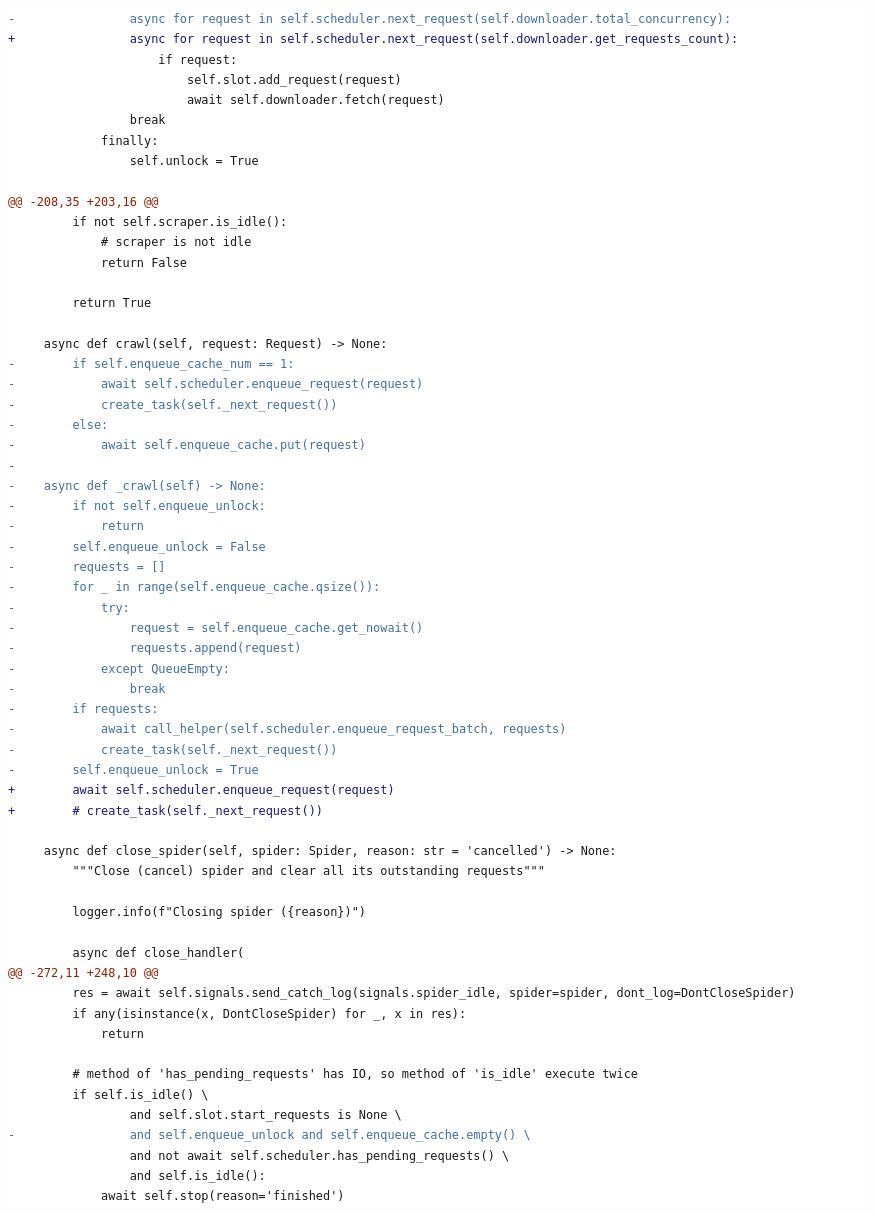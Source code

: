 ```diff
-                async for request in self.scheduler.next_request(self.downloader.total_concurrency):
+                async for request in self.scheduler.next_request(self.downloader.get_requests_count):
                     if request:
                         self.slot.add_request(request)
                         await self.downloader.fetch(request)
                 break
             finally:
                 self.unlock = True
 
@@ -208,35 +203,16 @@
         if not self.scraper.is_idle():
             # scraper is not idle
             return False
 
         return True
 
     async def crawl(self, request: Request) -> None:
-        if self.enqueue_cache_num == 1:
-            await self.scheduler.enqueue_request(request)
-            create_task(self._next_request())
-        else:
-            await self.enqueue_cache.put(request)
-
-    async def _crawl(self) -> None:
-        if not self.enqueue_unlock:
-            return
-        self.enqueue_unlock = False
-        requests = []
-        for _ in range(self.enqueue_cache.qsize()):
-            try:
-                request = self.enqueue_cache.get_nowait()
-                requests.append(request)
-            except QueueEmpty:
-                break
-        if requests:
-            await call_helper(self.scheduler.enqueue_request_batch, requests)
-            create_task(self._next_request())
-        self.enqueue_unlock = True
+        await self.scheduler.enqueue_request(request)
+        # create_task(self._next_request())
 
     async def close_spider(self, spider: Spider, reason: str = 'cancelled') -> None:
         """Close (cancel) spider and clear all its outstanding requests"""
 
         logger.info(f"Closing spider ({reason})")
 
         async def close_handler(
@@ -272,11 +248,10 @@
         res = await self.signals.send_catch_log(signals.spider_idle, spider=spider, dont_log=DontCloseSpider)
         if any(isinstance(x, DontCloseSpider) for _, x in res):
             return
 
         # method of 'has_pending_requests' has IO, so method of 'is_idle' execute twice
         if self.is_idle() \
                 and self.slot.start_requests is None \
-                and self.enqueue_unlock and self.enqueue_cache.empty() \
                 and not await self.scheduler.has_pending_requests() \
                 and self.is_idle():
             await self.stop(reason='finished')
```